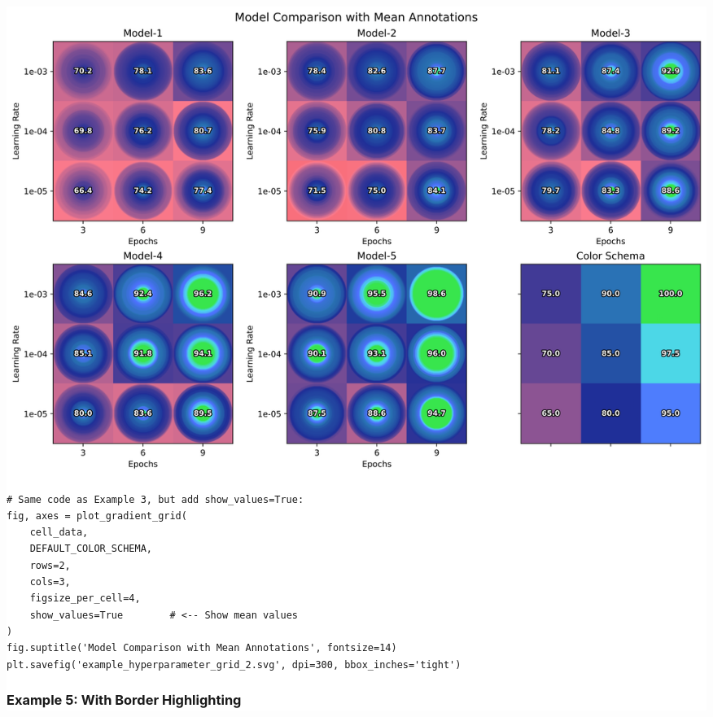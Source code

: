 ![Annotated Grid](examples/example_hyperparameter_grid_2.svg)

```
# Same code as Example 3, but add show_values=True:
fig, axes = plot_gradient_grid(
	cell_data,
	DEFAULT_COLOR_SCHEMA,
	rows=2,
	cols=3,
	figsize_per_cell=4,
	show_values=True		# <-- Show mean values
)
fig.suptitle('Model Comparison with Mean Annotations', fontsize=14)
plt.savefig('example_hyperparameter_grid_2.svg', dpi=300, bbox_inches='tight')
```

### Example 5: With Border Highlighting
